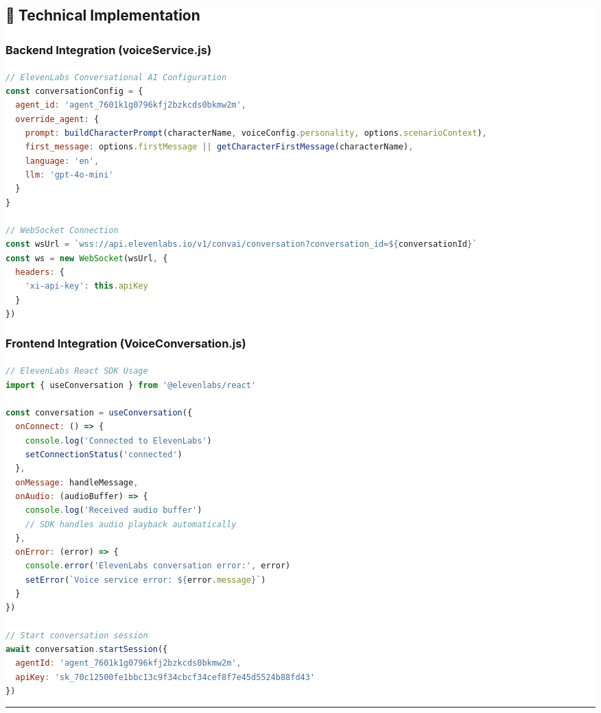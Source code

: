 
## 🔧 Technical Implementation

### **Backend Integration (voiceService.js)**
```javascript
// ElevenLabs Conversational AI Configuration
const conversationConfig = {
  agent_id: 'agent_7601k1g0796kfj2bzkcds0bkmw2m',
  override_agent: {
    prompt: buildCharacterPrompt(characterName, voiceConfig.personality, options.scenarioContext),
    first_message: options.firstMessage || getCharacterFirstMessage(characterName),
    language: 'en',
    llm: 'gpt-4o-mini'
  }
}

// WebSocket Connection
const wsUrl = `wss://api.elevenlabs.io/v1/convai/conversation?conversation_id=${conversationId}`
const ws = new WebSocket(wsUrl, {
  headers: {
    'xi-api-key': this.apiKey
  }
})
```

### **Frontend Integration (VoiceConversation.js)**
```javascript
// ElevenLabs React SDK Usage
import { useConversation } from '@elevenlabs/react'

const conversation = useConversation({
  onConnect: () => {
    console.log('Connected to ElevenLabs')
    setConnectionStatus('connected')
  },
  onMessage: handleMessage,
  onAudio: (audioBuffer) => {
    console.log('Received audio buffer')
    // SDK handles audio playback automatically
  },
  onError: (error) => {
    console.error('ElevenLabs conversation error:', error)
    setError(`Voice service error: ${error.message}`)
  }
})

// Start conversation session
await conversation.startSession({
  agentId: 'agent_7601k1g0796kfj2bzkcds0bkmw2m',
  apiKey: 'sk_70c12500fe1bbc13c9f34cbcf34cef8f7e45d5524b88fd43'
})
```

---